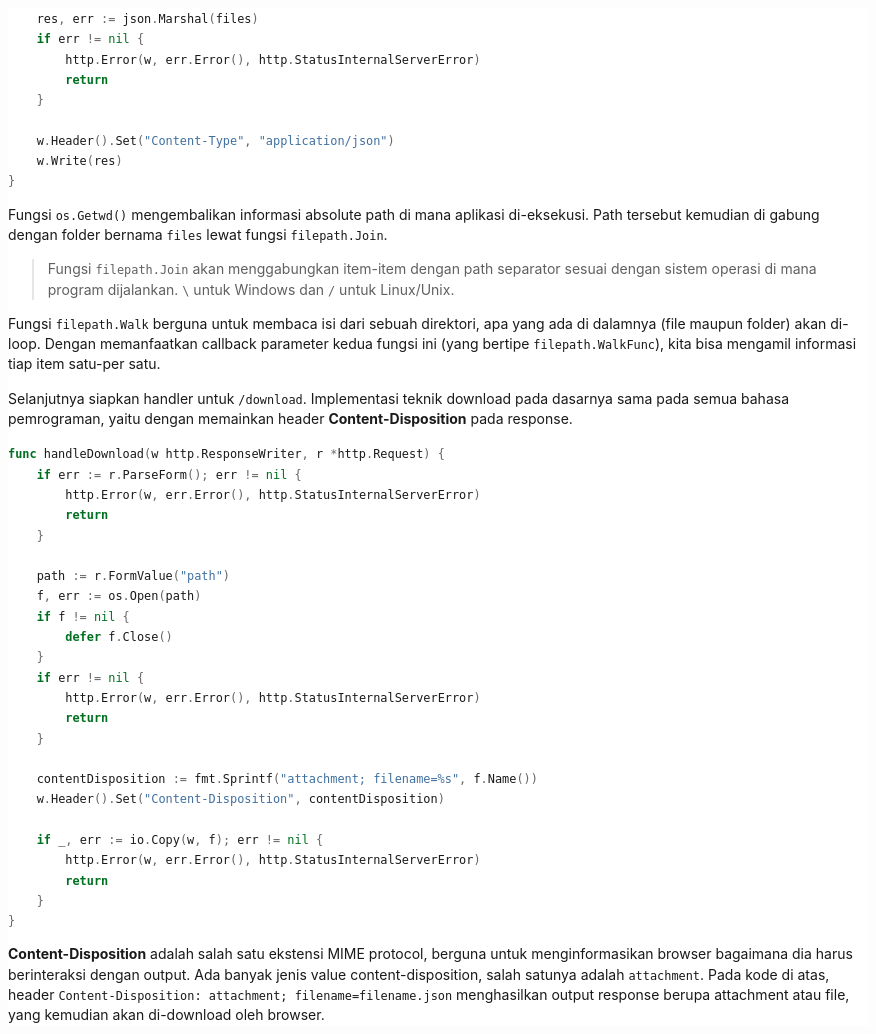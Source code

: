 ```go
	res, err := json.Marshal(files)
	if err != nil {
		http.Error(w, err.Error(), http.StatusInternalServerError)
		return
	}

	w.Header().Set("Content-Type", "application/json")
	w.Write(res)
}
```

Fungsi `os.Getwd()` mengembalikan informasi absolute path di mana aplikasi di-eksekusi. Path tersebut kemudian di gabung dengan folder bernama `files` lewat fungsi `filepath.Join`. 

> Fungsi `filepath.Join` akan menggabungkan item-item dengan path separator sesuai dengan sistem operasi di mana program dijalankan. `\` untuk Windows dan `/` untuk Linux/Unix.

Fungsi `filepath.Walk` berguna untuk membaca isi dari sebuah direktori, apa yang ada di dalamnya (file maupun folder) akan di-loop. Dengan memanfaatkan callback parameter kedua fungsi ini (yang bertipe `filepath.WalkFunc`), kita bisa mengamil informasi tiap item satu-per satu.

Selanjutnya siapkan handler untuk `/download`. Implementasi teknik download pada dasarnya sama pada semua bahasa pemrograman, yaitu dengan memainkan header **Content-Disposition** pada response.

```go
func handleDownload(w http.ResponseWriter, r *http.Request) {
	if err := r.ParseForm(); err != nil {
		http.Error(w, err.Error(), http.StatusInternalServerError)
		return
	}

	path := r.FormValue("path")
	f, err := os.Open(path)
	if f != nil {
		defer f.Close()
	}
	if err != nil {
		http.Error(w, err.Error(), http.StatusInternalServerError)
		return
	}

	contentDisposition := fmt.Sprintf("attachment; filename=%s", f.Name())
	w.Header().Set("Content-Disposition", contentDisposition)

	if _, err := io.Copy(w, f); err != nil {
		http.Error(w, err.Error(), http.StatusInternalServerError)
		return
	}
}
```

**Content-Disposition** adalah salah satu ekstensi MIME protocol, berguna untuk menginformasikan browser bagaimana dia harus berinteraksi dengan output. Ada banyak jenis value content-disposition, salah satunya adalah `attachment`. Pada kode di atas, header `Content-Disposition: attachment; filename=filename.json` menghasilkan output response berupa attachment atau file, yang kemudian akan di-download oleh browser.
